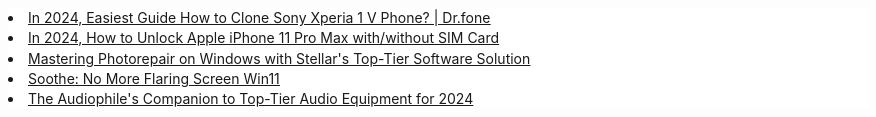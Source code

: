 <li><a href="https://android-transfer.techidaily.com/in-2024-easiest-guide-how-to-clone-sony-xperia-1-v-phone-drfone-by-drfone-transfer-from-android-transfer-from-android/"><u>In 2024, Easiest Guide How to Clone Sony Xperia 1 V Phone? | Dr.fone</u></a></li>
<li><a href="https://sim-unlock.techidaily.com/in-2024-how-to-unlock-apple-iphone-11-pro-max-withwithout-sim-card-by-drfone-ios/"><u>In 2024, How to Unlock Apple iPhone 11 Pro Max with/without SIM Card</u></a></li>
<li><a href="https://data-safeguard.techidaily.com/1721268179440-mastering-photorepair-on-windows-with-stellars-top-tier-software-solution/"><u>Mastering Photorepair on Windows with Stellar's Top-Tier Software Solution</u></a></li>
<li><a href="https://graphic-issues.techidaily.com/soothe-no-more-flaring-screen-win11/"><u>Soothe: No More Flaring Screen Win11</u></a></li>
<li><a href="https://some-approaches.techidaily.com/the-audiophiles-companion-to-top-tier-audio-equipment-for-2024/"><u>The Audiophile's Companion to Top-Tier Audio Equipment for 2024</u></a></li>
</ul></div>
